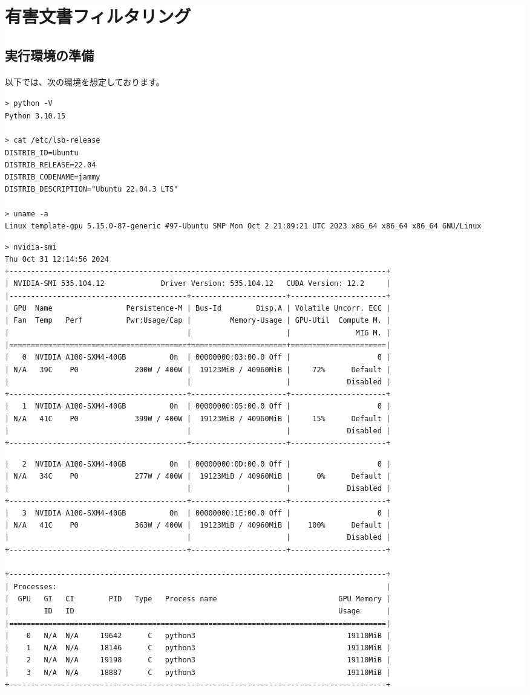 # 有害文書フィルタリング

## 実行環境の準備

以下では、次の環境を想定しております。

```
> python -V
Python 3.10.15

> cat /etc/lsb-release
DISTRIB_ID=Ubuntu
DISTRIB_RELEASE=22.04
DISTRIB_CODENAME=jammy
DISTRIB_DESCRIPTION="Ubuntu 22.04.3 LTS"

> uname -a
Linux template-gpu 5.15.0-87-generic #97-Ubuntu SMP Mon Oct 2 21:09:21 UTC 2023 x86_64 x86_64 x86_64 GNU/Linux
```

```
> nvidia-smi
Thu Oct 31 12:14:56 2024
+---------------------------------------------------------------------------------------+
| NVIDIA-SMI 535.104.12             Driver Version: 535.104.12   CUDA Version: 12.2     |
|-----------------------------------------+----------------------+----------------------+
| GPU  Name                 Persistence-M | Bus-Id        Disp.A | Volatile Uncorr. ECC |
| Fan  Temp   Perf          Pwr:Usage/Cap |         Memory-Usage | GPU-Util  Compute M. |
|                                         |                      |               MIG M. |
|=========================================+======================+======================|
|   0  NVIDIA A100-SXM4-40GB          On  | 00000000:03:00.0 Off |                    0 |
| N/A   39C    P0             200W / 400W |  19123MiB / 40960MiB |     72%      Default |
|                                         |                      |             Disabled |
+-----------------------------------------+----------------------+----------------------+
|   1  NVIDIA A100-SXM4-40GB          On  | 00000000:05:00.0 Off |                    0 |
| N/A   41C    P0             399W / 400W |  19123MiB / 40960MiB |     15%      Default |
|                                         |                      |             Disabled |
+-----------------------------------------+----------------------+----------------------+
```

```
|   2  NVIDIA A100-SXM4-40GB          On  | 00000000:0D:00.0 Off |                    0 |
| N/A   34C    P0             277W / 400W |  19123MiB / 40960MiB |      0%      Default |
|                                         |                      |             Disabled |
+-----------------------------------------+----------------------+----------------------+
|   3  NVIDIA A100-SXM4-40GB          On  | 00000000:1E:00.0 Off |                    0 |
| N/A   41C    P0             363W / 400W |  19123MiB / 40960MiB |    100%      Default |
|                                         |                      |             Disabled |
+-----------------------------------------+----------------------+----------------------+

+---------------------------------------------------------------------------------------+
| Processes:                                                                            |
|  GPU   GI   CI        PID   Type   Process name                            GPU Memory |
|        ID   ID                                                             Usage      |
|=======================================================================================|
|    0   N/A  N/A     19642      C   python3                                   19110MiB |
|    1   N/A  N/A     18146      C   python3                                   19110MiB |
|    2   N/A  N/A     19198      C   python3                                   19110MiB |
|    3   N/A  N/A     18887      C   python3                                   19110MiB |
+---------------------------------------------------------------------------------------+
```
